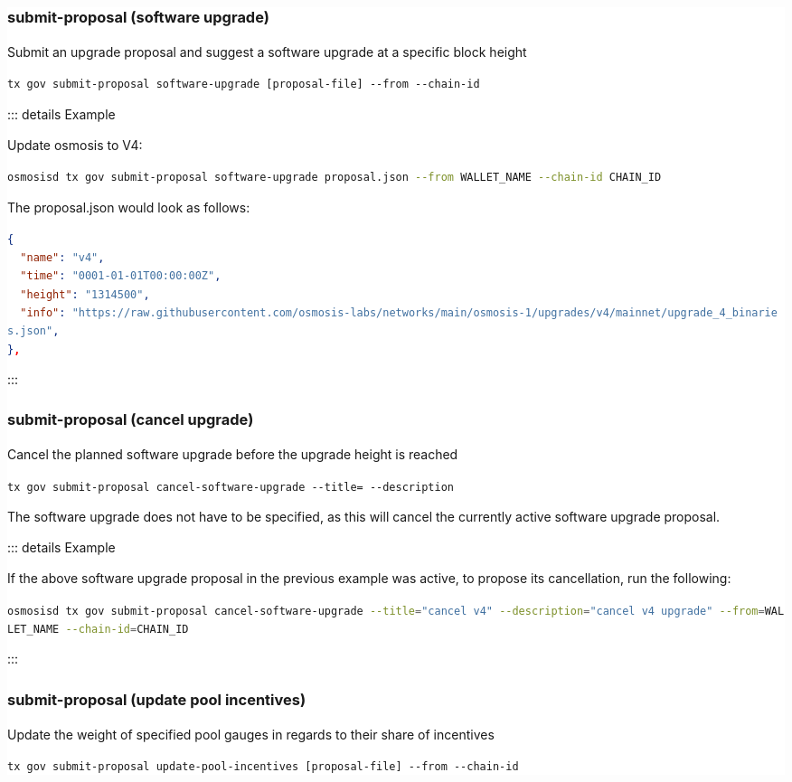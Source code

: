 
### submit-proposal (software upgrade)

Submit an upgrade proposal and suggest a software upgrade at a specific block height

```
tx gov submit-proposal software-upgrade [proposal-file] --from --chain-id
```

::: details Example

Update osmosis to V4:

```bash
osmosisd tx gov submit-proposal software-upgrade proposal.json --from WALLET_NAME --chain-id CHAIN_ID
```

The proposal.json would look as follows:

```json
{
  "name": "v4",
  "time": "0001-01-01T00:00:00Z",
  "height": "1314500",
  "info": "https://raw.githubusercontent.com/osmosis-labs/networks/main/osmosis-1/upgrades/v4/mainnet/upgrade_4_binaries.json",
},
```
:::


### submit-proposal (cancel upgrade)

Cancel the planned software upgrade before the upgrade height is reached

```
tx gov submit-proposal cancel-software-upgrade --title= --description
```

The software upgrade does not have to be specified, as this will cancel the currently active software upgrade proposal. 

::: details Example

If the above software upgrade proposal in the previous example was active, to propose its cancellation, run the following:

```bash
osmosisd tx gov submit-proposal cancel-software-upgrade --title="cancel v4" --description="cancel v4 upgrade" --from=WALLET_NAME --chain-id=CHAIN_ID
```
:::


### submit-proposal (update pool incentives)

Update the weight of specified pool gauges in regards to their share of incentives

```
tx gov submit-proposal update-pool-incentives [proposal-file] --from --chain-id
```
